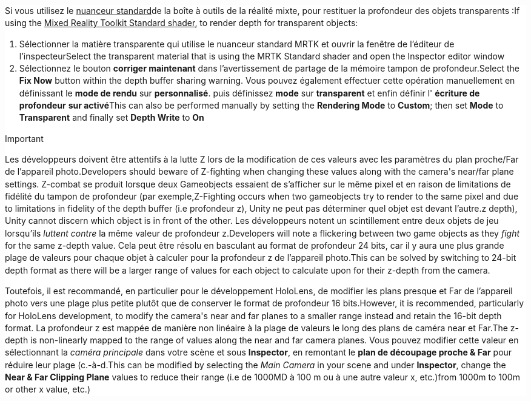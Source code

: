 <span data-ttu-id="3f6f4-150">Si vous utilisez le [nuanceur standard](https://github.com/microsoft/MixedRealityToolkit-Unity/blob/mrtk_release/Documentation/README_MRTKStandardShader.md)de la boîte à outils de la réalité mixte, pour restituer la profondeur des objets transparents :</span><span class="sxs-lookup"><span data-stu-id="3f6f4-150">If using the [Mixed Reality Toolkit Standard shader](https://github.com/microsoft/MixedRealityToolkit-Unity/blob/mrtk_release/Documentation/README_MRTKStandardShader.md), to render depth for transparent objects:</span></span>

1) <span data-ttu-id="3f6f4-151">Sélectionner la matière transparente qui utilise le nuanceur standard MRTK et ouvrir la fenêtre de l’éditeur de l’inspecteur</span><span class="sxs-lookup"><span data-stu-id="3f6f4-151">Select the transparent material that is using the MRTK Standard shader and open the Inspector editor window</span></span>
2) <span data-ttu-id="3f6f4-152">Sélectionnez le bouton **corriger maintenant** dans l’avertissement de partage de la mémoire tampon de profondeur.</span><span class="sxs-lookup"><span data-stu-id="3f6f4-152">Select the **Fix Now** button within the depth buffer sharing warning.</span></span> <span data-ttu-id="3f6f4-153">Vous pouvez également effectuer cette opération manuellement en définissant le **mode de rendu** sur **personnalisé**. puis définissez **mode** sur **transparent** et enfin définir l' **écriture de profondeur** **sur activé**</span><span class="sxs-lookup"><span data-stu-id="3f6f4-153">This can also be performed manually by setting the **Rendering Mode** to **Custom**; then set **Mode** to **Transparent** and finally set **Depth Write** to **On**</span></span>

> [!IMPORTANT]
> <span data-ttu-id="3f6f4-154">Les développeurs doivent être attentifs à la lutte Z lors de la modification de ces valeurs avec les paramètres du plan proche/Far de l’appareil photo.</span><span class="sxs-lookup"><span data-stu-id="3f6f4-154">Developers should beware of Z-fighting when changing these values along with the camera's near/far plane settings.</span></span> <span data-ttu-id="3f6f4-155">Z-combat se produit lorsque deux Gameobjects essaient de s’afficher sur le même pixel et en raison de limitations de fidélité du tampon de profondeur (par exemple,</span><span class="sxs-lookup"><span data-stu-id="3f6f4-155">Z-Fighting occurs when two gameobjects try to render to the same pixel and due to limitations in fidelity of the depth buffer (i.e</span></span> <span data-ttu-id="3f6f4-156">profondeur z), Unity ne peut pas déterminer quel objet est devant l’autre.</span><span class="sxs-lookup"><span data-stu-id="3f6f4-156">z depth), Unity cannot discern which object is in front of the other.</span></span> <span data-ttu-id="3f6f4-157">Les développeurs notent un scintillement entre deux objets de jeu lorsqu’ils *luttent contre* la même valeur de profondeur z.</span><span class="sxs-lookup"><span data-stu-id="3f6f4-157">Developers will note a flickering between two game objects as they *fight* for the same z-depth value.</span></span> <span data-ttu-id="3f6f4-158">Cela peut être résolu en basculant au format de profondeur 24 bits, car il y aura une plus grande plage de valeurs pour chaque objet à calculer pour la profondeur z de l’appareil photo.</span><span class="sxs-lookup"><span data-stu-id="3f6f4-158">This can be solved by switching to 24-bit depth format as there will be a larger range of values for each object to calculate upon for their z-depth from the camera.</span></span>
>
> <span data-ttu-id="3f6f4-159">Toutefois, il est recommandé, en particulier pour le développement HoloLens, de modifier les plans presque et Far de l’appareil photo vers une plage plus petite plutôt que de conserver le format de profondeur 16 bits.</span><span class="sxs-lookup"><span data-stu-id="3f6f4-159">However, it is recommended, particularly for HoloLens development, to modify the camera's near and far planes to a smaller range instead and retain the 16-bit depth format.</span></span> <span data-ttu-id="3f6f4-160">La profondeur z est mappée de manière non linéaire à la plage de valeurs le long des plans de caméra near et Far.</span><span class="sxs-lookup"><span data-stu-id="3f6f4-160">The z-depth is non-linearly mapped to the range of values along the near and far camera planes.</span></span> <span data-ttu-id="3f6f4-161">Vous pouvez modifier cette valeur en sélectionnant la *caméra principale* dans votre scène et sous **Inspector**, en remontant le **plan de découpage proche & Far** pour réduire leur plage (c.-à-d.</span><span class="sxs-lookup"><span data-stu-id="3f6f4-161">This can be modified by selecting the *Main Camera* in your scene and under **Inspector**, change the **Near & Far Clipping Plane** values to reduce their range (i.e</span></span> <span data-ttu-id="3f6f4-162">de 1000MD à 100 m ou à une autre valeur x, etc.)</span><span class="sxs-lookup"><span data-stu-id="3f6f4-162">from 1000m to 100m or other x value, etc.)</span></span>
